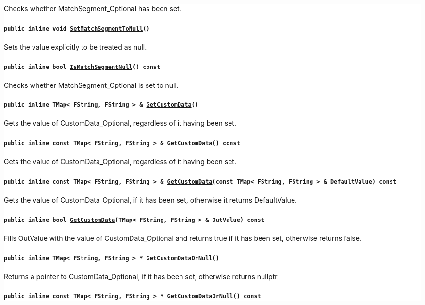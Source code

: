 Checks whether MatchSegment_Optional has been set.

#### `public inline void `[`SetMatchSegmentToNull`](#structFRHAPI__PlayerReport_1a0511f1cbcf54a11a63d74255d67cbeb4)`()` <a id="structFRHAPI__PlayerReport_1a0511f1cbcf54a11a63d74255d67cbeb4"></a>

Sets the value explicitly to be treated as null.

#### `public inline bool `[`IsMatchSegmentNull`](#structFRHAPI__PlayerReport_1a194d421fe1a38829b74bfde4ff58ba32)`() const` <a id="structFRHAPI__PlayerReport_1a194d421fe1a38829b74bfde4ff58ba32"></a>

Checks whether MatchSegment_Optional is set to null.

#### `public inline TMap< FString, FString > & `[`GetCustomData`](#structFRHAPI__PlayerReport_1a325448b4428849c551ff6b20f3d4da40)`()` <a id="structFRHAPI__PlayerReport_1a325448b4428849c551ff6b20f3d4da40"></a>

Gets the value of CustomData_Optional, regardless of it having been set.

#### `public inline const TMap< FString, FString > & `[`GetCustomData`](#structFRHAPI__PlayerReport_1a74226ffea4a0e871e554c52709fbf4a7)`() const` <a id="structFRHAPI__PlayerReport_1a74226ffea4a0e871e554c52709fbf4a7"></a>

Gets the value of CustomData_Optional, regardless of it having been set.

#### `public inline const TMap< FString, FString > & `[`GetCustomData`](#structFRHAPI__PlayerReport_1a6c4c0887589a8e93cc815489c00eb715)`(const TMap< FString, FString > & DefaultValue) const` <a id="structFRHAPI__PlayerReport_1a6c4c0887589a8e93cc815489c00eb715"></a>

Gets the value of CustomData_Optional, if it has been set, otherwise it returns DefaultValue.

#### `public inline bool `[`GetCustomData`](#structFRHAPI__PlayerReport_1a6c4782fe7af4eb5bb5e56c6949af09dd)`(TMap< FString, FString > & OutValue) const` <a id="structFRHAPI__PlayerReport_1a6c4782fe7af4eb5bb5e56c6949af09dd"></a>

Fills OutValue with the value of CustomData_Optional and returns true if it has been set, otherwise returns false.

#### `public inline TMap< FString, FString > * `[`GetCustomDataOrNull`](#structFRHAPI__PlayerReport_1adbbe628fbae7ec5cad4c92fd095fe6ce)`()` <a id="structFRHAPI__PlayerReport_1adbbe628fbae7ec5cad4c92fd095fe6ce"></a>

Returns a pointer to CustomData_Optional, if it has been set, otherwise returns nullptr.

#### `public inline const TMap< FString, FString > * `[`GetCustomDataOrNull`](#structFRHAPI__PlayerReport_1aa3b3bd5c80fdf939abff8d2613f9e6eb)`() const` <a id="structFRHAPI__PlayerReport_1aa3b3bd5c80fdf939abff8d2613f9e6eb"></a>
